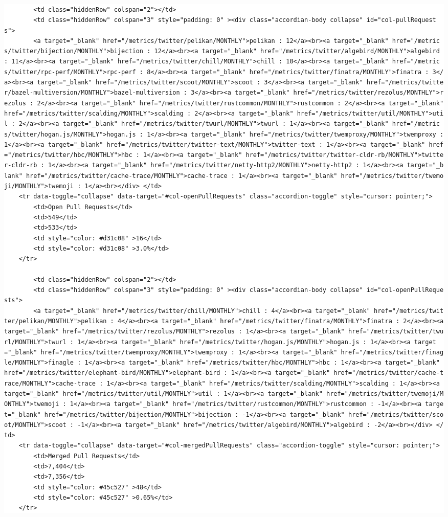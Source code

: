             <td class="hiddenRow" colspan="2"></td>
            <td class="hiddenRow" colspan="3" style="padding: 0" ><div class="accordian-body collapse" id="col-pullRequests">
            <a target="_blank" href="/metrics/twitter/pelikan/MONTHLY">pelikan : 12</a><br><a target="_blank" href="/metrics/twitter/bijection/MONTHLY">bijection : 12</a><br><a target="_blank" href="/metrics/twitter/algebird/MONTHLY">algebird : 11</a><br><a target="_blank" href="/metrics/twitter/chill/MONTHLY">chill : 10</a><br><a target="_blank" href="/metrics/twitter/rpc-perf/MONTHLY">rpc-perf : 8</a><br><a target="_blank" href="/metrics/twitter/finatra/MONTHLY">finatra : 3</a><br><a target="_blank" href="/metrics/twitter/scoot/MONTHLY">scoot : 3</a><br><a target="_blank" href="/metrics/twitter/bazel-multiversion/MONTHLY">bazel-multiversion : 3</a><br><a target="_blank" href="/metrics/twitter/rezolus/MONTHLY">rezolus : 2</a><br><a target="_blank" href="/metrics/twitter/rustcommon/MONTHLY">rustcommon : 2</a><br><a target="_blank" href="/metrics/twitter/scalding/MONTHLY">scalding : 2</a><br><a target="_blank" href="/metrics/twitter/util/MONTHLY">util : 2</a><br><a target="_blank" href="/metrics/twitter/twurl/MONTHLY">twurl : 1</a><br><a target="_blank" href="/metrics/twitter/hogan.js/MONTHLY">hogan.js : 1</a><br><a target="_blank" href="/metrics/twitter/twemproxy/MONTHLY">twemproxy : 1</a><br><a target="_blank" href="/metrics/twitter/twitter-text/MONTHLY">twitter-text : 1</a><br><a target="_blank" href="/metrics/twitter/hbc/MONTHLY">hbc : 1</a><br><a target="_blank" href="/metrics/twitter/twitter-cldr-rb/MONTHLY">twitter-cldr-rb : 1</a><br><a target="_blank" href="/metrics/twitter/netty-http2/MONTHLY">netty-http2 : 1</a><br><a target="_blank" href="/metrics/twitter/cache-trace/MONTHLY">cache-trace : 1</a><br><a target="_blank" href="/metrics/twitter/twemoji/MONTHLY">twemoji : 1</a><br></div> </td>
        <tr data-toggle="collapse" data-target="#col-openPullRequests" class="accordion-toggle" style="cursor: pointer;">
            <td>Open Pull Requests</td>
            <td>549</td>
            <td>533</td>
            <td style="color: #d31c08" >16</td>
            <td style="color: #d31c08" >3.0%</td>
        </tr>
        
            <td class="hiddenRow" colspan="2"></td>
            <td class="hiddenRow" colspan="3" style="padding: 0" ><div class="accordian-body collapse" id="col-openPullRequests">
            <a target="_blank" href="/metrics/twitter/chill/MONTHLY">chill : 4</a><br><a target="_blank" href="/metrics/twitter/pelikan/MONTHLY">pelikan : 4</a><br><a target="_blank" href="/metrics/twitter/finatra/MONTHLY">finatra : 2</a><br><a target="_blank" href="/metrics/twitter/rezolus/MONTHLY">rezolus : 1</a><br><a target="_blank" href="/metrics/twitter/twurl/MONTHLY">twurl : 1</a><br><a target="_blank" href="/metrics/twitter/hogan.js/MONTHLY">hogan.js : 1</a><br><a target="_blank" href="/metrics/twitter/twemproxy/MONTHLY">twemproxy : 1</a><br><a target="_blank" href="/metrics/twitter/finagle/MONTHLY">finagle : 1</a><br><a target="_blank" href="/metrics/twitter/hbc/MONTHLY">hbc : 1</a><br><a target="_blank" href="/metrics/twitter/elephant-bird/MONTHLY">elephant-bird : 1</a><br><a target="_blank" href="/metrics/twitter/cache-trace/MONTHLY">cache-trace : 1</a><br><a target="_blank" href="/metrics/twitter/scalding/MONTHLY">scalding : 1</a><br><a target="_blank" href="/metrics/twitter/util/MONTHLY">util : 1</a><br><a target="_blank" href="/metrics/twitter/twemoji/MONTHLY">twemoji : 1</a><br><a target="_blank" href="/metrics/twitter/rustcommon/MONTHLY">rustcommon : -1</a><br><a target="_blank" href="/metrics/twitter/bijection/MONTHLY">bijection : -1</a><br><a target="_blank" href="/metrics/twitter/scoot/MONTHLY">scoot : -1</a><br><a target="_blank" href="/metrics/twitter/algebird/MONTHLY">algebird : -2</a><br></div> </td>
        <tr data-toggle="collapse" data-target="#col-mergedPullRequests" class="accordion-toggle" style="cursor: pointer;">
            <td>Merged Pull Requests</td>
            <td>7,404</td>
            <td>7,356</td>
            <td style="color: #45c527" >48</td>
            <td style="color: #45c527" >0.65%</td>
        </tr>
        